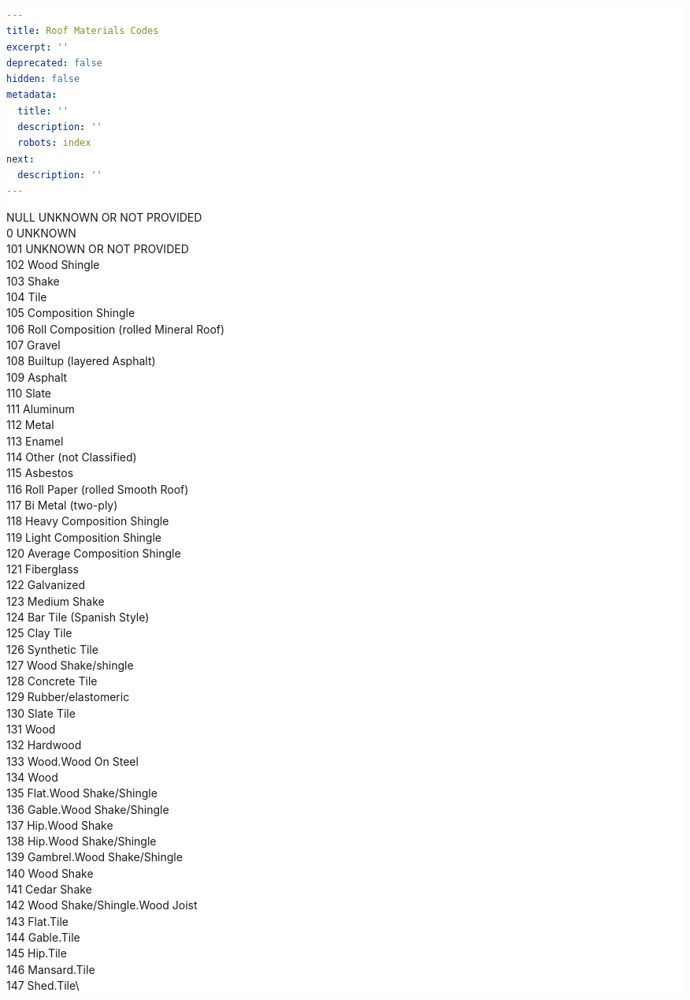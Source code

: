 ```yaml
---
title: Roof Materials Codes
excerpt: ''
deprecated: false
hidden: false
metadata:
  title: ''
  description: ''
  robots: index
next:
  description: ''
---
```

NULL	UNKNOWN OR NOT PROVIDED\
0	UNKNOWN\
101	UNKNOWN OR NOT PROVIDED\
102	Wood Shingle\
103	Shake\
104	Tile\
105	Composition Shingle\
106	Roll Composition (rolled Mineral Roof)\
107	Gravel\
108	Builtup (layered Asphalt)\
109	Asphalt\
110	Slate\
111	Aluminum\
112	Metal\
113	Enamel\
114	Other (not Classified)\
115	Asbestos\
116	Roll Paper (rolled Smooth Roof)\
117	Bi Metal (two-ply)\
118	Heavy Composition Shingle\
119	Light Composition Shingle\
120	Average Composition Shingle\
121	Fiberglass\
122	Galvanized\
123	Medium Shake\
124	Bar Tile (Spanish Style)\
125	Clay Tile\
126	Synthetic Tile\
127	Wood Shake/shingle\
128	Concrete Tile\
129	Rubber/elastomeric\
130	Slate Tile\
131	Wood\
132	Hardwood\
133	Wood.Wood On Steel\
134	Wood\
135	Flat.Wood Shake/Shingle\
136	Gable.Wood Shake/Shingle\
137	Hip.Wood Shake\
138	Hip.Wood Shake/Shingle\
139	Gambrel.Wood Shake/Shingle\
140	Wood Shake\
141	Cedar Shake\
142	Wood Shake/Shingle.Wood Joist\
143	Flat.Tile\
144	Gable.Tile\
145	Hip.Tile\
146	Mansard.Tile\
147	Shed.Tile\